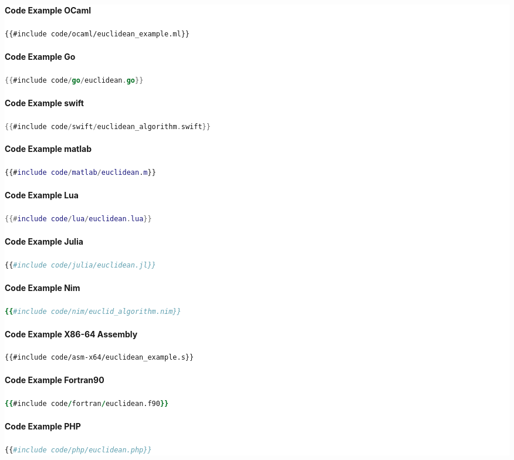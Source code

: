 #### Code Example OCaml

```ocaml
{{#include code/ocaml/euclidean_example.ml}}
```

#### Code Example Go

```go
{{#include code/go/euclidean.go}}
```

#### Code Example swift

```swift
{{#include code/swift/euclidean_algorithm.swift}}
```

#### Code Example matlab

```matlab
{{#include code/matlab/euclidean.m}}
```

#### Code Example Lua

```lua
{{#include code/lua/euclidean.lua}}
```

#### Code Example Julia

```julia
{{#include code/julia/euclidean.jl}}
```

#### Code Example Nim

```nim
{{#include code/nim/euclid_algorithm.nim}}
```

#### Code Example X86-64 Assembly

```asm-x64
{{#include code/asm-x64/euclidean_example.s}}
```

#### Code Example Fortran90

```fortran
{{#include code/fortran/euclidean.f90}}
```

#### Code Example PHP

```php
{{#include code/php/euclidean.php}}
```
